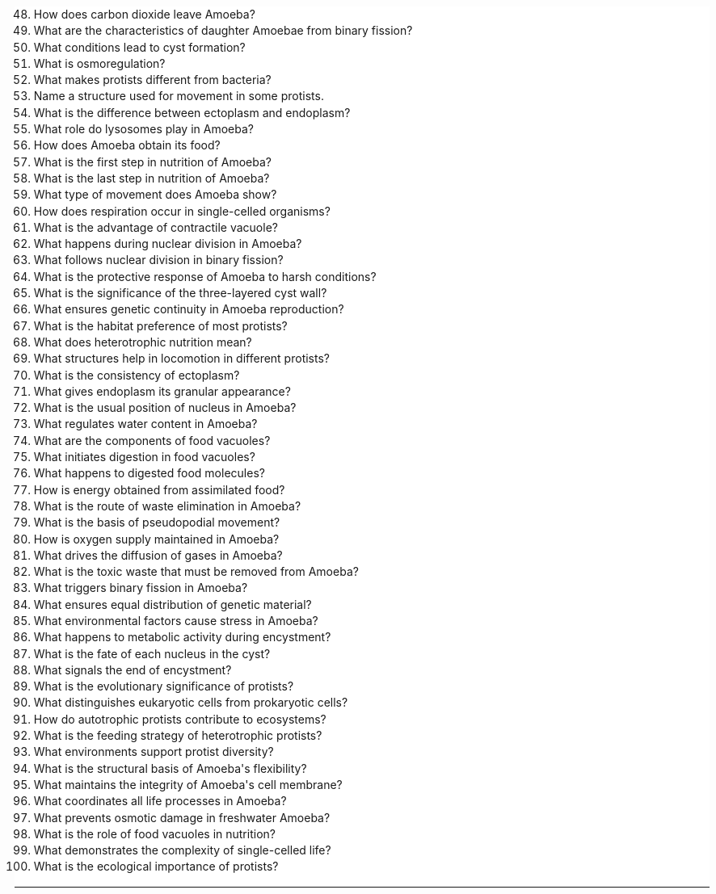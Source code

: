 48. How does carbon dioxide leave Amoeba?
49. What are the characteristics of daughter Amoebae from binary fission?
50. What conditions lead to cyst formation?
51. What is osmoregulation?
52. What makes protists different from bacteria?
53. Name a structure used for movement in some protists.
54. What is the difference between ectoplasm and endoplasm?
55. What role do lysosomes play in Amoeba?
56. How does Amoeba obtain its food?
57. What is the first step in nutrition of Amoeba?
58. What is the last step in nutrition of Amoeba?
59. What type of movement does Amoeba show?
60. How does respiration occur in single-celled organisms?
61. What is the advantage of contractile vacuole?
62. What happens during nuclear division in Amoeba?
63. What follows nuclear division in binary fission?
64. What is the protective response of Amoeba to harsh conditions?
65. What is the significance of the three-layered cyst wall?
66. What ensures genetic continuity in Amoeba reproduction?
67. What is the habitat preference of most protists?
68. What does heterotrophic nutrition mean?
69. What structures help in locomotion in different protists?
70. What is the consistency of ectoplasm?
71. What gives endoplasm its granular appearance?
72. What is the usual position of nucleus in Amoeba?
73. What regulates water content in Amoeba?
74. What are the components of food vacuoles?
75. What initiates digestion in food vacuoles?
76. What happens to digested food molecules?
77. How is energy obtained from assimilated food?
78. What is the route of waste elimination in Amoeba?
79. What is the basis of pseudopodial movement?
80. How is oxygen supply maintained in Amoeba?
81. What drives the diffusion of gases in Amoeba?
82. What is the toxic waste that must be removed from Amoeba?
83. What triggers binary fission in Amoeba?
84. What ensures equal distribution of genetic material?
85. What environmental factors cause stress in Amoeba?
86. What happens to metabolic activity during encystment?
87. What is the fate of each nucleus in the cyst?
88. What signals the end of encystment?
89. What is the evolutionary significance of protists?
90. What distinguishes eukaryotic cells from prokaryotic cells?
91. How do autotrophic protists contribute to ecosystems?
92. What is the feeding strategy of heterotrophic protists?
93. What environments support protist diversity?
94. What is the structural basis of Amoeba's flexibility?
95. What maintains the integrity of Amoeba's cell membrane?
96. What coordinates all life processes in Amoeba?
97. What prevents osmotic damage in freshwater Amoeba?
98. What is the role of food vacuoles in nutrition?
99. What demonstrates the complexity of single-celled life?
100. What is the ecological importance of protists?

---